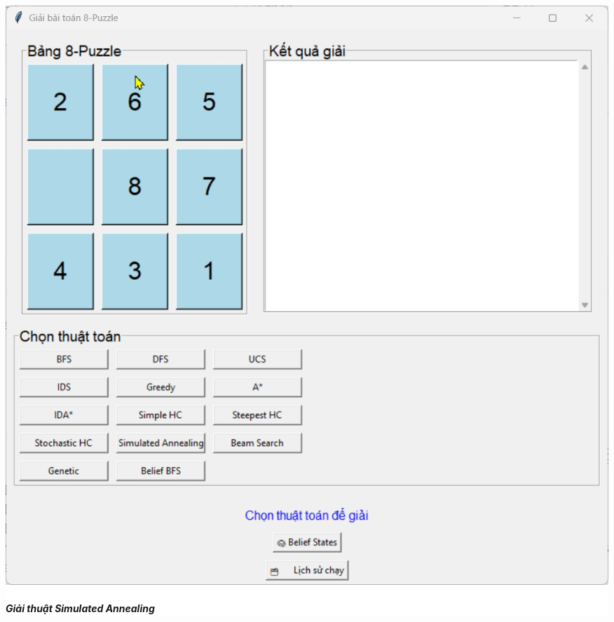 ![Stochastic Hill Climbing Animation](images/stochasticHC.gif)

##### Giải thuật Simulated Annealing
